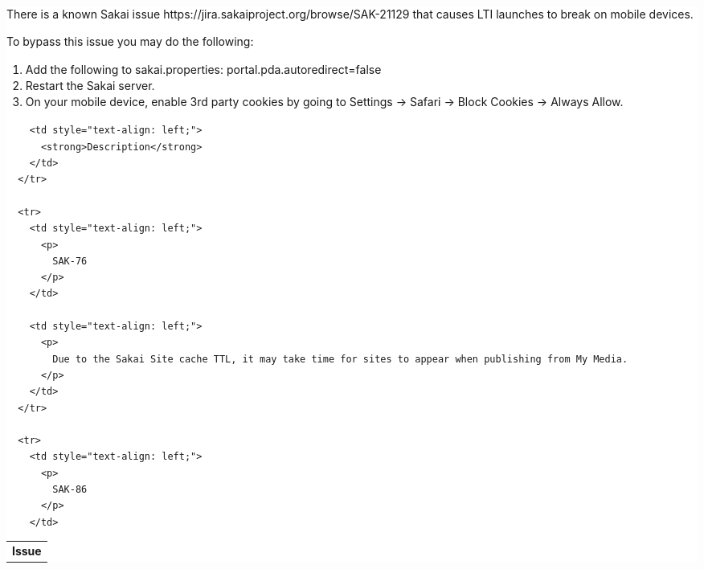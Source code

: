   <p>
    There is a known Sakai issue https://jira.sakaiproject.org/browse/SAK-21129 that causes LTI launches to break on mobile devices. 
  </p>
  
  <p class="mce-procedure">
    To bypass this issue you may do the following:
  </p>
  
  <ol>
    <li>
      Add the following to sakai.properties: portal.pda.autoredirect=false
    </li>
    <li>
      Restart the Sakai server.
    </li>
    <li>
      On your mobile device, enable 3rd party cookies by going to Settings -> Safari -> Block Cookies -> Always Allow.
    </li>
  </ol>
  
  <table style="width: 579px;" border="0">
    <tbody>
      <tr>
        <td style="text-align: left;">
          <strong>Issue</strong>
        </td>
        
        <td style="text-align: left;">
          <strong>Description</strong>
        </td>
      </tr>
      
      <tr>
        <td style="text-align: left;">
          <p>
            SAK-76
          </p>
        </td>
        
        <td style="text-align: left;">
          <p>
            Due to the Sakai Site cache TTL, it may take time for sites to appear when publishing from My Media.
          </p>
        </td>
      </tr>
      
      <tr>
        <td style="text-align: left;">
          <p>
            SAK-86
          </p>
        </td>
        